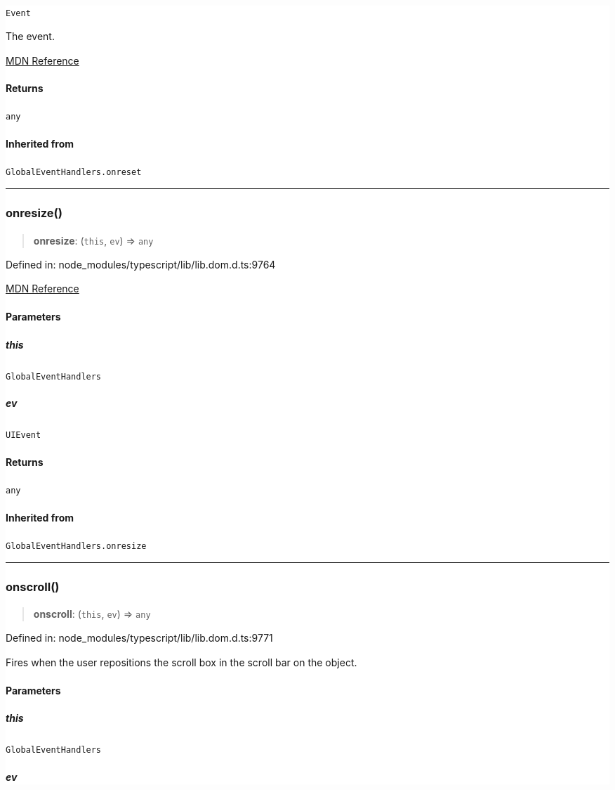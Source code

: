 `Event`

The event.

[MDN Reference](https://developer.mozilla.org/docs/Web/API/HTMLFormElement/reset_event)

#### Returns

`any`

#### Inherited from

`GlobalEventHandlers.onreset`

***

### onresize()

> **onresize**: (`this`, `ev`) => `any`

Defined in: node\_modules/typescript/lib/lib.dom.d.ts:9764

[MDN Reference](https://developer.mozilla.org/docs/Web/API/HTMLVideoElement/resize_event)

#### Parameters

##### this

`GlobalEventHandlers`

##### ev

`UIEvent`

#### Returns

`any`

#### Inherited from

`GlobalEventHandlers.onresize`

***

### onscroll()

> **onscroll**: (`this`, `ev`) => `any`

Defined in: node\_modules/typescript/lib/lib.dom.d.ts:9771

Fires when the user repositions the scroll box in the scroll bar on the object.

#### Parameters

##### this

`GlobalEventHandlers`

##### ev
